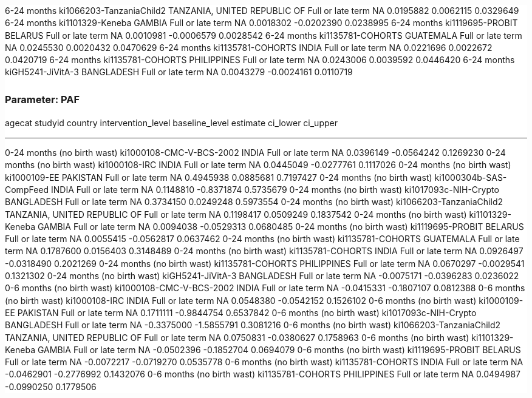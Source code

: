 6-24 months                   ki1066203-TanzaniaChild2   TANZANIA, UNITED REPUBLIC OF   Full or late term    NA                 0.0195882    0.0062115   0.0329649
6-24 months                   ki1101329-Keneba           GAMBIA                         Full or late term    NA                 0.0018302   -0.0202390   0.0238995
6-24 months                   ki1119695-PROBIT           BELARUS                        Full or late term    NA                 0.0010981   -0.0006579   0.0028542
6-24 months                   ki1135781-COHORTS          GUATEMALA                      Full or late term    NA                 0.0245530    0.0020432   0.0470629
6-24 months                   ki1135781-COHORTS          INDIA                          Full or late term    NA                 0.0221696    0.0022672   0.0420719
6-24 months                   ki1135781-COHORTS          PHILIPPINES                    Full or late term    NA                 0.0243006    0.0039592   0.0446420
6-24 months                   kiGH5241-JiVitA-3          BANGLADESH                     Full or late term    NA                 0.0043279   -0.0024161   0.0110719


### Parameter: PAF


agecat                        studyid                    country                        intervention_level   baseline_level      estimate     ci_lower    ci_upper
----------------------------  -------------------------  -----------------------------  -------------------  ---------------  -----------  -----------  ----------
0-24 months (no birth wast)   ki1000108-CMC-V-BCS-2002   INDIA                          Full or late term    NA                 0.0396149   -0.0564242   0.1269230
0-24 months (no birth wast)   ki1000108-IRC              INDIA                          Full or late term    NA                 0.0445049   -0.0277761   0.1117026
0-24 months (no birth wast)   ki1000109-EE               PAKISTAN                       Full or late term    NA                 0.4945938    0.0885681   0.7197427
0-24 months (no birth wast)   ki1000304b-SAS-CompFeed    INDIA                          Full or late term    NA                 0.1148810   -0.8371874   0.5735679
0-24 months (no birth wast)   ki1017093c-NIH-Crypto      BANGLADESH                     Full or late term    NA                 0.3734150    0.0249248   0.5973554
0-24 months (no birth wast)   ki1066203-TanzaniaChild2   TANZANIA, UNITED REPUBLIC OF   Full or late term    NA                 0.1198417    0.0509249   0.1837542
0-24 months (no birth wast)   ki1101329-Keneba           GAMBIA                         Full or late term    NA                 0.0094038   -0.0529313   0.0680485
0-24 months (no birth wast)   ki1119695-PROBIT           BELARUS                        Full or late term    NA                 0.0055415   -0.0562817   0.0637462
0-24 months (no birth wast)   ki1135781-COHORTS          GUATEMALA                      Full or late term    NA                 0.1787600    0.0156403   0.3148489
0-24 months (no birth wast)   ki1135781-COHORTS          INDIA                          Full or late term    NA                 0.0926497   -0.0318490   0.2021269
0-24 months (no birth wast)   ki1135781-COHORTS          PHILIPPINES                    Full or late term    NA                 0.0670297   -0.0029541   0.1321302
0-24 months (no birth wast)   kiGH5241-JiVitA-3          BANGLADESH                     Full or late term    NA                -0.0075171   -0.0396283   0.0236022
0-6 months (no birth wast)    ki1000108-CMC-V-BCS-2002   INDIA                          Full or late term    NA                -0.0415331   -0.1807107   0.0812388
0-6 months (no birth wast)    ki1000108-IRC              INDIA                          Full or late term    NA                 0.0548380   -0.0542152   0.1526102
0-6 months (no birth wast)    ki1000109-EE               PAKISTAN                       Full or late term    NA                 0.1711111   -0.9844754   0.6537842
0-6 months (no birth wast)    ki1017093c-NIH-Crypto      BANGLADESH                     Full or late term    NA                -0.3375000   -1.5855791   0.3081216
0-6 months (no birth wast)    ki1066203-TanzaniaChild2   TANZANIA, UNITED REPUBLIC OF   Full or late term    NA                 0.0750831   -0.0380627   0.1758963
0-6 months (no birth wast)    ki1101329-Keneba           GAMBIA                         Full or late term    NA                -0.0502396   -0.1852704   0.0694079
0-6 months (no birth wast)    ki1119695-PROBIT           BELARUS                        Full or late term    NA                -0.0072217   -0.0719270   0.0535778
0-6 months (no birth wast)    ki1135781-COHORTS          INDIA                          Full or late term    NA                -0.0462901   -0.2776992   0.1432076
0-6 months (no birth wast)    ki1135781-COHORTS          PHILIPPINES                    Full or late term    NA                 0.0494987   -0.0990250   0.1779506